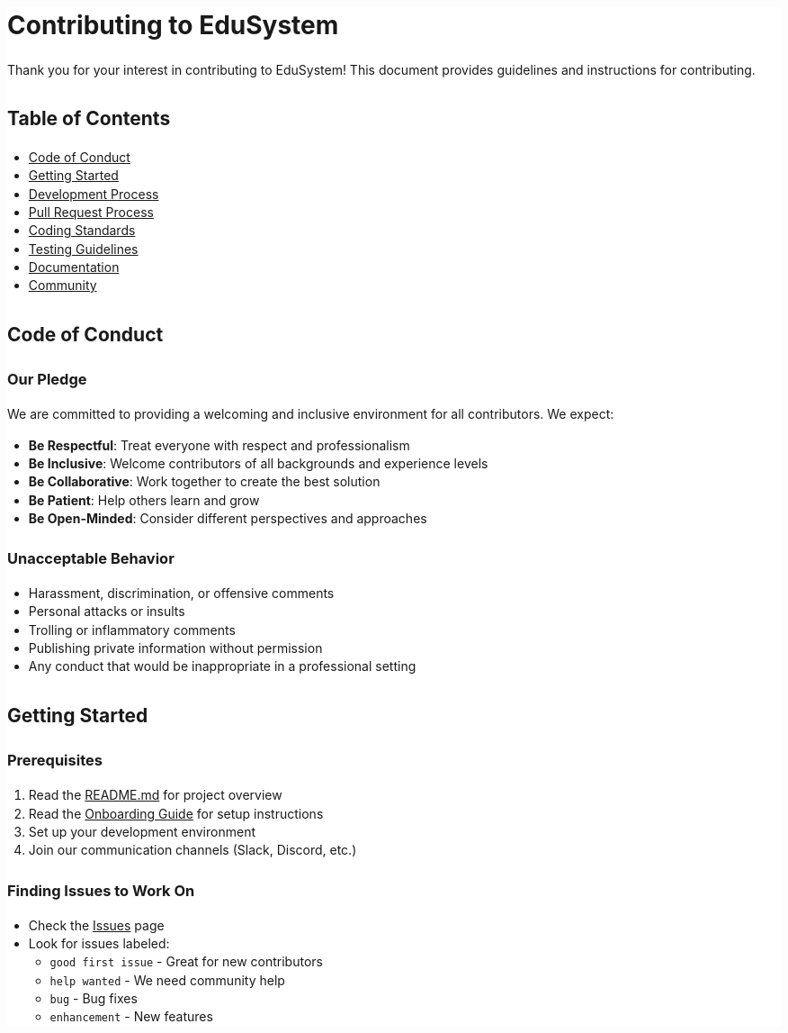 # Contributing to EduSystem

Thank you for your interest in contributing to EduSystem! This document provides guidelines and instructions for contributing.

## Table of Contents
- [Code of Conduct](#code-of-conduct)
- [Getting Started](#getting-started)
- [Development Process](#development-process)
- [Pull Request Process](#pull-request-process)
- [Coding Standards](#coding-standards)
- [Testing Guidelines](#testing-guidelines)
- [Documentation](#documentation)
- [Community](#community)

## Code of Conduct

### Our Pledge

We are committed to providing a welcoming and inclusive environment for all contributors. We expect:

- **Be Respectful**: Treat everyone with respect and professionalism
- **Be Inclusive**: Welcome contributors of all backgrounds and experience levels
- **Be Collaborative**: Work together to create the best solution
- **Be Patient**: Help others learn and grow
- **Be Open-Minded**: Consider different perspectives and approaches

### Unacceptable Behavior

- Harassment, discrimination, or offensive comments
- Personal attacks or insults
- Trolling or inflammatory comments
- Publishing private information without permission
- Any conduct that would be inappropriate in a professional setting

## Getting Started

### Prerequisites

1. Read the [README.md](README.md) for project overview
2. Read the [Onboarding Guide](docs/onboarding.md) for setup instructions
3. Set up your development environment
4. Join our communication channels (Slack, Discord, etc.)

### Finding Issues to Work On

- Check the [Issues](https://github.com/your-org/edusystem/issues) page
- Look for issues labeled:
  - `good first issue` - Great for new contributors
  - `help wanted` - We need community help
  - `bug` - Bug fixes
  - `enhancement` - New features
